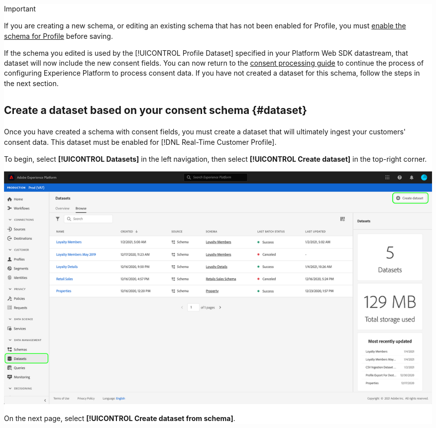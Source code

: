 >[!IMPORTANT]
>
>If you are creating a new schema, or editing an existing schema that has not been enabled for Profile, you must [enable the schema for Profile](../../../../xdm/ui/resources/schemas.md#profile) before saving.

If the schema you edited is used by the [!UICONTROL Profile Dataset] specified in your Platform Web SDK datastream, that dataset will now include the new consent fields. You can now return to the [consent processing guide](./overview.md#merge-policies) to continue the process of configuring Experience Platform to process consent data. If you have not created a dataset for this schema, follow the steps in the next section.

## Create a dataset based on your consent schema {#dataset}

Once you have created a schema with consent fields, you must create a dataset that will ultimately ingest your customers' consent data. This dataset must be enabled for [!DNL Real-Time Customer Profile].

To begin, select **[!UICONTROL Datasets]** in the left navigation, then select **[!UICONTROL Create dataset]** in the top-right corner.

![](../../../images/governance-privacy-security/consent/adobe/dataset-prep/create-dataset.png)

On the next page, select **[!UICONTROL Create dataset from schema]**.

